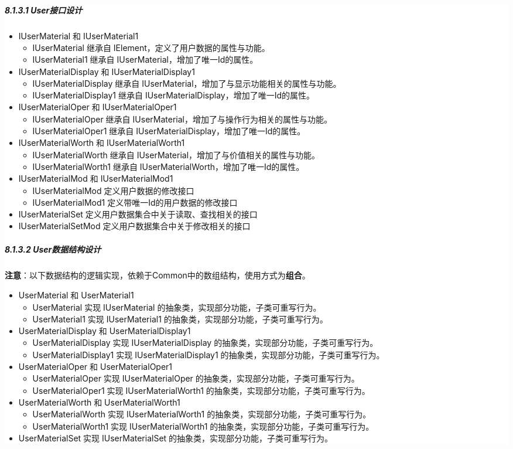 ##### 8.1.3.1 User接口设计
+ IUserMaterial 和 IUserMaterial1
  + IUserMaterial
    继承自 IElement，定义了用户数据的属性与功能。  
  + IUserMaterial1
    继承自 IUserMaterial，增加了唯一Id的属性。  
+ IUserMaterialDisplay 和 IUserMaterialDisplay1
  + IUserMaterialDisplay
    继承自 IUserMaterial，增加了与显示功能相关的属性与功能。  
  + IUserMaterialDisplay1
    继承自 IUserMaterialDisplay，增加了唯一Id的属性。  
+ IUserMaterialOper 和 IUserMaterialOper1
  + IUserMaterialOper
    继承自 IUserMaterial，增加了与操作行为相关的属性与功能。  
  + IUserMaterialOper1
    继承自 IUserMaterialDisplay，增加了唯一Id的属性。  
+ IUserMaterialWorth 和 IUserMaterialWorth1
  + IUserMaterialWorth
    继承自 IUserMaterial，增加了与价值相关的属性与功能。  
  + IUserMaterialWorth1
    继承自 IUserMaterialWorth，增加了唯一Id的属性。  
+ IUserMaterialMod 和 IUserMaterialMod1
  + IUserMaterialMod
    定义用户数据的修改接口  
  + IUserMaterialMod1
    定义带唯一Id的用户数据的修改接口  
+ IUserMaterialSet
  定义用户数据集合中关于读取、查找相关的接口  
+ IUserMaterialSetMod
  定义用户数据集合中关于修改相关的接口  

##### 8.1.3.2 User数据结构设计
**注意**：以下数据结构的逻辑实现，依赖于Common中的数组结构，使用方式为**组合**。

+ UserMaterial 和 UserMaterial1
  + UserMaterial
    实现 IUserMaterial 的抽象类，实现部分功能，子类可重写行为。  
  + UserMaterial1
    实现 IUserMaterial1 的抽象类，实现部分功能，子类可重写行为。  
+ UserMaterialDisplay 和 UserMaterialDisplay1
  + UserMaterialDisplay
    实现 IUserMaterialDisplay 的抽象类，实现部分功能，子类可重写行为。  
  + UserMaterialDisplay1
    实现 IUserMaterialDisplay1 的抽象类，实现部分功能，子类可重写行为。  
+ UserMaterialOper 和 UserMaterialOper1
  + UserMaterialOper
    实现 IUserMaterialOper 的抽象类，实现部分功能，子类可重写行为。  
  + UserMaterialOper1
    实现 IUserMaterialWorth1 的抽象类，实现部分功能，子类可重写行为。  
+ UserMaterialWorth 和 UserMaterialWorth1
  + UserMaterialWorth
    实现 IUserMaterialWorth1 的抽象类，实现部分功能，子类可重写行为。  
  + UserMaterialWorth1
    实现 IUserMaterialWorth1 的抽象类，实现部分功能，子类可重写行为。  
+ UserMaterialSet
   实现 IUserMaterialSet 的抽象类，实现部分功能，子类可重写行为。  
